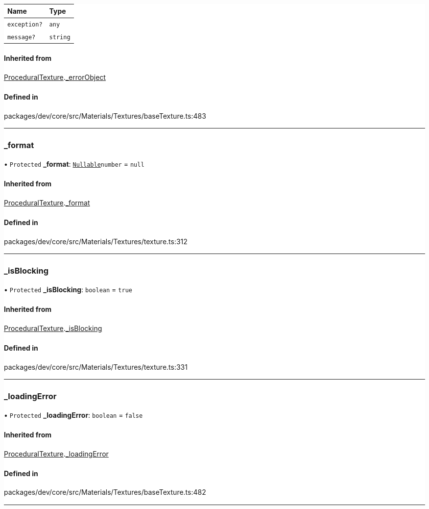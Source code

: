 | Name | Type |
| :------ | :------ |
| `exception?` | `any` |
| `message?` | `string` |

#### Inherited from

[ProceduralTexture](ProceduralTexture.md).[_errorObject](ProceduralTexture.md#_errorobject)

#### Defined in

packages/dev/core/src/Materials/Textures/baseTexture.ts:483

___

### \_format

• `Protected` **\_format**: [`Nullable`](../modules.md#nullable)`number` = `null`

#### Inherited from

[ProceduralTexture](ProceduralTexture.md).[_format](ProceduralTexture.md#_format)

#### Defined in

packages/dev/core/src/Materials/Textures/texture.ts:312

___

### \_isBlocking

• `Protected` **\_isBlocking**: `boolean` = `true`

#### Inherited from

[ProceduralTexture](ProceduralTexture.md).[_isBlocking](ProceduralTexture.md#_isblocking)

#### Defined in

packages/dev/core/src/Materials/Textures/texture.ts:331

___

### \_loadingError

• `Protected` **\_loadingError**: `boolean` = `false`

#### Inherited from

[ProceduralTexture](ProceduralTexture.md).[_loadingError](ProceduralTexture.md#_loadingerror)

#### Defined in

packages/dev/core/src/Materials/Textures/baseTexture.ts:482

___
